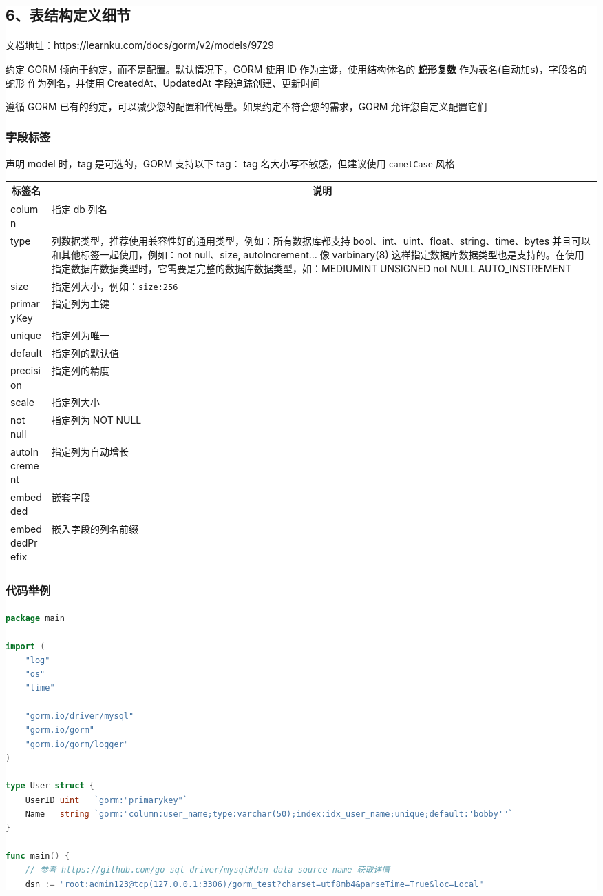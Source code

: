 

## 6、表结构定义细节

文档地址：https://learnku.com/docs/gorm/v2/models/9729

约定
GORM 倾向于约定，而不是配置。默认情况下，GORM 使用 ID 作为主键，使用结构体名的 **蛇形复数** 作为表名(自动加s)，字段名的 蛇形 作为列名，并使用 CreatedAt、UpdatedAt 字段追踪创建、更新时间

遵循 GORM 已有的约定，可以减少您的配置和代码量。如果约定不符合您的需求，GORM 允许您自定义配置它们



### 字段标签

声明 model 时，tag 是可选的，GORM 支持以下 tag： tag 名大小写不敏感，但建议使用 `camelCase` 风格

| 标签名         | **说明**                                                     |
| -------------- | ------------------------------------------------------------ |
| column         | 指定 db 列名                                                 |
| type           | 列数据类型，推荐使用兼容性好的通用类型，例如：所有数据库都支持 bool、int、uint、float、string、time、bytes 并且可以和其他标签一起使用，例如：not null、size, autoIncrement… 像 varbinary(8) 这样指定数据库数据类型也是支持的。在使用指定数据库数据类型时，它需要是完整的数据库数据类型，如：MEDIUMINT UNSIGNED not NULL AUTO_INSTREMENT |
| size           | 指定列大小，例如：`size:256`                                 |
| primaryKey     | 指定列为主键                                                 |
| unique         | 指定列为唯一                                                 |
| default        | 指定列的默认值                                               |
| precision      | 指定列的精度                                                 |
| scale          | 指定列大小                                                   |
| not null       | 指定列为 NOT NULL                                            |
| autoIncrement  | 指定列为自动增长                                             |
| embedded       | 嵌套字段                                                     |
| embeddedPrefix | 嵌入字段的列名前缀                                           |

### 代码举例

```go
package main

import (
	"log"
	"os"
	"time"

	"gorm.io/driver/mysql"
	"gorm.io/gorm"
	"gorm.io/gorm/logger"
)

type User struct {
	UserID uint   `gorm:"primarykey"`
	Name   string `gorm:"column:user_name;type:varchar(50);index:idx_user_name;unique;default:'bobby'"`
}

func main() {
	// 参考 https://github.com/go-sql-driver/mysql#dsn-data-source-name 获取详情
	dsn := "root:admin123@tcp(127.0.0.1:3306)/gorm_test?charset=utf8mb4&parseTime=True&loc=Local"

```